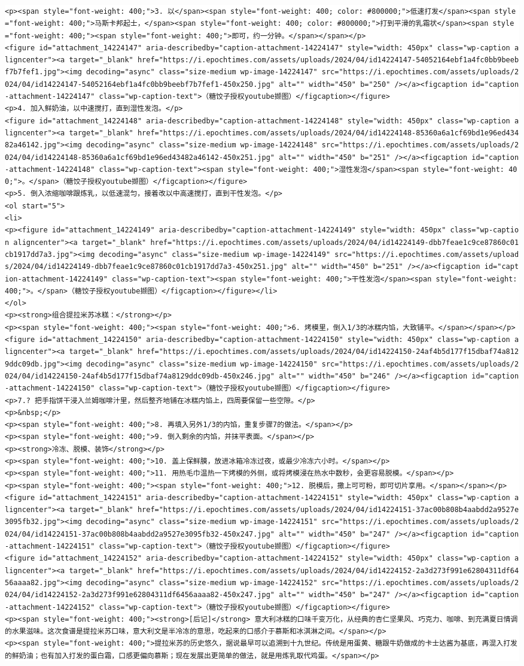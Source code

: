 ```
<p><span style="font-weight: 400;">3. 以</span><span style="font-weight: 400; color: #800000;">低速打发</span><span style="font-weight: 400;">马斯卡邦起士，</span><span style="font-weight: 400; color: #800000;">打到平滑的乳霜状</span><span style="font-weight: 400;"><span style="font-weight: 400;">即可，约一分钟。</span></span></p>
<figure id="attachment_14224147" aria-describedby="caption-attachment-14224147" style="width: 450px" class="wp-caption aligncenter"><a target="_blank" href="https://i.epochtimes.com/assets/uploads/2024/04/id14224147-54052164ebf1a4fc0bb9beebf7b7fef1.jpg"><img decoding="async" class="size-medium wp-image-14224147" src="https://i.epochtimes.com/assets/uploads/2024/04/id14224147-54052164ebf1a4fc0bb9beebf7b7fef1-450x250.jpg" alt="" width="450" b="250" /></a><figcaption id="caption-attachment-14224147" class="wp-caption-text">（糖饺子授权youtube撷图）</figcaption></figure>
<p>4. 加入鲜奶油，以中速搅打，直到湿性发泡。</p>
<figure id="attachment_14224148" aria-describedby="caption-attachment-14224148" style="width: 450px" class="wp-caption aligncenter"><a target="_blank" href="https://i.epochtimes.com/assets/uploads/2024/04/id14224148-85360a6a1cf69bd1e96ed43482a46142.jpg"><img decoding="async" class="size-medium wp-image-14224148" src="https://i.epochtimes.com/assets/uploads/2024/04/id14224148-85360a6a1cf69bd1e96ed43482a46142-450x251.jpg" alt="" width="450" b="251" /></a><figcaption id="caption-attachment-14224148" class="wp-caption-text"><span style="font-weight: 400;">湿性发泡</span><span style="font-weight: 400;">。</span>（糖饺子授权youtube撷图）</figcaption></figure>
<p>5. 倒入浓缩咖啡跟炼乳，以低速混匀，接着改以中高速搅打，直到干性发泡。</p>
<ol start="5">
<li>
<p><figure id="attachment_14224149" aria-describedby="caption-attachment-14224149" style="width: 450px" class="wp-caption aligncenter"><a target="_blank" href="https://i.epochtimes.com/assets/uploads/2024/04/id14224149-dbb7feae1c9ce87860c01cb1917dd7a3.jpg"><img decoding="async" class="size-medium wp-image-14224149" src="https://i.epochtimes.com/assets/uploads/2024/04/id14224149-dbb7feae1c9ce87860c01cb1917dd7a3-450x251.jpg" alt="" width="450" b="251" /></a><figcaption id="caption-attachment-14224149" class="wp-caption-text"><span style="font-weight: 400;">干性发泡</span><span style="font-weight: 400;">。</span>（糖饺子授权youtube撷图）</figcaption></figure></li>
</ol>
<p><strong>组合提拉米苏冰糕：</strong></p>
<p><span style="font-weight: 400;"><span style="font-weight: 400;">6. 烤模里，倒入1/3的冰糕内馅，大致铺平。</span></span></p>
<figure id="attachment_14224150" aria-describedby="caption-attachment-14224150" style="width: 450px" class="wp-caption aligncenter"><a target="_blank" href="https://i.epochtimes.com/assets/uploads/2024/04/id14224150-24af4b5d177f15dbaf74a8129ddc09db.jpg"><img decoding="async" class="size-medium wp-image-14224150" src="https://i.epochtimes.com/assets/uploads/2024/04/id14224150-24af4b5d177f15dbaf74a8129ddc09db-450x246.jpg" alt="" width="450" b="246" /></a><figcaption id="caption-attachment-14224150" class="wp-caption-text">（糖饺子授权youtube撷图）</figcaption></figure>
<p>7.? 把手指饼干浸入兰姆咖啡汁里，然后整齐地铺在冰糕内馅上，四周要保留一些空隙。</p>
<p>&nbsp;</p>
<p><span style="font-weight: 400;">8. 再填入另外1/3的内馅，重复步骤7的做法。</span></p>
<p><span style="font-weight: 400;">9. 倒入剩余的内馅，并抹平表面。</span></p>
<p><strong>冷冻、脱模、装饰</strong></p>
<p><span style="font-weight: 400;">10. 盖上保鲜膜，放进冰箱冷冻过夜，或最少冷冻六小时。</span></p>
<p><span style="font-weight: 400;">11. 用热毛巾温热一下烤模的外侧，或将烤模浸在热水中数秒，会更容易脱模。</span></p>
<p><span style="font-weight: 400;"><span style="font-weight: 400;">12. 脱模后，撒上可可粉，即可切片享用。</span></span></p>
<figure id="attachment_14224151" aria-describedby="caption-attachment-14224151" style="width: 450px" class="wp-caption aligncenter"><a target="_blank" href="https://i.epochtimes.com/assets/uploads/2024/04/id14224151-37ac00b808b4aabdd2a9527e3095fb32.jpg"><img decoding="async" class="size-medium wp-image-14224151" src="https://i.epochtimes.com/assets/uploads/2024/04/id14224151-37ac00b808b4aabdd2a9527e3095fb32-450x247.jpg" alt="" width="450" b="247" /></a><figcaption id="caption-attachment-14224151" class="wp-caption-text">（糖饺子授权youtube撷图）</figcaption></figure>
<figure id="attachment_14224152" aria-describedby="caption-attachment-14224152" style="width: 450px" class="wp-caption aligncenter"><a target="_blank" href="https://i.epochtimes.com/assets/uploads/2024/04/id14224152-2a3d273f991e62804311df6456aaaa82.jpg"><img decoding="async" class="size-medium wp-image-14224152" src="https://i.epochtimes.com/assets/uploads/2024/04/id14224152-2a3d273f991e62804311df6456aaaa82-450x247.jpg" alt="" width="450" b="247" /></a><figcaption id="caption-attachment-14224152" class="wp-caption-text">（糖饺子授权youtube撷图）</figcaption></figure>
<p><span style="font-weight: 400;"><strong>[后记]</strong> 意大利冰糕的口味千变万化，从经典的杏仁坚果风、巧克力、咖啡、到充满夏日情调的水果滋味。这次食谱是提拉米苏口味，意大利文是半冷冻的意思，吃起来的口感介于慕斯和冰淇淋之间。</span></p>
<p><span style="font-weight: 400;">提拉米苏的历史悠久，据说最早可以追溯到十九世纪。传统是用蛋黄、糖跟牛奶做成的卡士达酱为基底，再混入打发的鲜奶油；也有加入打发的蛋白霜，口感更偏向慕斯；现在发展出更简单的做法，就是用炼乳取代鸡蛋。</span></p>
```